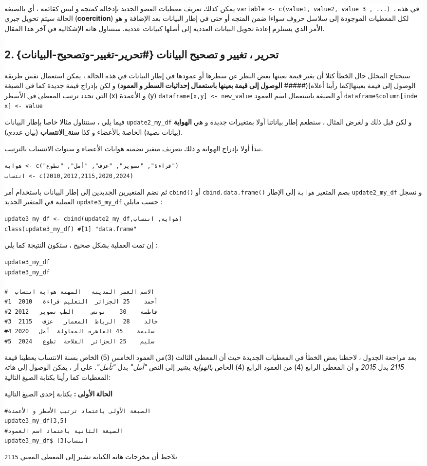 
يمكن كذلك تعريف معطيات العضو الجديد بإدخاله كمتجه و ليس كقائمة ، أي بالصيغة ```variable <- c(value1, value2, value 3 , ...) ```. في هذه الحالة سيتم تحويل جبري (**coercition**) لكل المعطيات الموجودة إلى سلاسل حروف سواءا ضمن المتجه أو حتى في إطار البيانات بعد الإضافة و هو الأمر الذي يستلزم إعادة تحويل البيانات العددية إلى أصلها كبيانات عددية. سنتناول هاته الإشكالية في آخر هذا المقال.

## 2. تحرير ، تغيير و تصحيح البيانات {#تحرير-تغيير-وتصحيح-البيانات}

سيحتاج المحلل حال الخطأ كثلا أن يغير قيمة بعينها بغض النظر عن سطرها أو عمودها في إطار البيانات في هذه الحالة ، يمكن استعمال نفس طريقة الوصول إلى قيمة بعينها[كما رأينا أعلاه](##### **الوصول إلى قيمة بعينها باستعمال إحداثيات السطر و العمود**) و لكن بإدراج قيمة جديدة كما في الصيغة التي تحدد ترتيب المعطى في الأسطر (x) و الأعمدة (y) `dataframe[x,y] <- new_value` أو الصيغة باستعمال اسم العمود `dataframe$column[index] <- value`

فيما يلي ، سنتناول مثالا خاصا بإطار البيانات `update2_my_df`  و لكن قبل ذلك و لغرض المثال ، سنطعم إطار بياناتنا أولا بمتغيرات جديدة و هي **الهواية** (بيانات نصية) الخاصة بالأعضاء و كذا **سنة_الانتساب** (بيان عددي).

نبدأ أولا بإدراج الهواية و ذلك بتعريف متغير نضمنه هوايات الأعضاء  و سنوات الانتساب بالترتيب.
```
هواية <- c("قراءة", "تصوير", "عزف", "أمل", "تطوع")
انتساب <- c(2010,2012,2115,2020,2024)
```
ثم نضم المتغيرين الجديدين إلى إطار البيانات باستخدام أمر `cbind()` أو `cbind.data.frame()` بضم المتغير `هواية` إلى الإطار `update2_my_df` و نسجل العملية في المتغير الجديد `update3_my_df` حسب مايلي :
```
update3_my_df <- cbind(update2_my_df,هواية, انتساب)
class(update3_my_df) #[1] "data.frame"
```
إن تمت العملية بشكل صحيح ، ستكون النتيجة كما يلي :
```
update3_my_df
update3_my_df

#  الاسم العمر المدينة   المهنة هواية انتساب
#1  أحمد    25 الجزائر  التعليم قراءة   2010
#2 فاطمة    30    تونس     الطب تصوير   2012
#3  خالد    28  الرباط  المعمار   عزف   2115
#4 سليمة    45 القاهرة المقاولة  أمل   2020
#5  سليم    25 الجزائر  الفلاحة  تطوع   2024
```

بعد مراجعة الجدول ، لاحظنا بعض الخطأ في المعطيات الجديدة حيث أن المعطى الثالث (3)من العمود الخامس (5) الخاص بسنة الانتساب يعطينا قيمة *2115* بدل *2015* و أن المعطى الرابع (4) من العمود الرابع (4) الخاص *بالهواية* يشير إلى النص *‍‍"أمل"* بدل *‍"تأمل"*.
 على آر ، يمكن الوصول إلى هاته المعطيات كما رأينا بكتابة الصيغ التالية:

 **الحالة الأولى :**
 بكتابة إحدى الصيغ التالية
 ```
 #الصيغة الأولى باعتماد ترتيب الأسطر و الأعمدة
 update3_my_df[3,5]
 #الصيغة الثانية باعتماد اسم العمود
 update3_my_df$ انتساب[3]
 ```
 نلاحظ أن مخرجات هاته الكتابة تشير إلى المعطى المعني ‍`2115`
